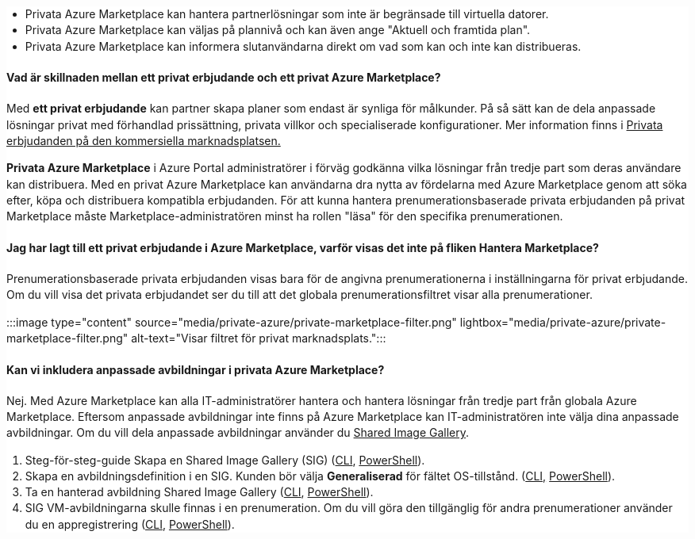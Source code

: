 - Privata Azure Marketplace kan hantera partnerlösningar som inte är begränsade till virtuella datorer.
- Privata Azure Marketplace kan väljas på plannivå och kan även ange "Aktuell och framtida plan".
- Privata Azure Marketplace kan informera slutanvändarna direkt om vad som kan och inte kan distribueras.

#### <a name="whats-the-difference-between-a-private-offer-and-private-azure-marketplace"></a>Vad är skillnaden mellan ett privat erbjudande och ett privat Azure Marketplace?

Med **ett privat erbjudande** kan partner skapa planer som endast är synliga för målkunder. På så sätt kan de dela anpassade lösningar privat med förhandlad prissättning, privata villkor och specialiserade konfigurationer. Mer information finns i [Privata erbjudanden på den kommersiella marknadsplatsen.](/azure/marketplace/private-offers)

**Privata Azure Marketplace** i Azure Portal administratörer i förväg godkänna vilka lösningar från tredje part som deras användare kan distribuera. Med en privat Azure Marketplace kan användarna dra nytta av fördelarna med Azure Marketplace genom att söka efter, köpa och distribuera kompatibla erbjudanden. För att kunna hantera prenumerationsbaserade privata erbjudanden på privat Marketplace måste Marketplace-administratören minst ha rollen "läsa" för den specifika prenumerationen.

#### <a name="i-added-a-private-offer-to-the-private-azure-marketplace-why-is-it-not-showing-in-the-manage-marketplace-tab"></a>Jag har lagt till ett privat erbjudande i Azure Marketplace, varför visas det inte på fliken Hantera Marketplace?

Prenumerationsbaserade privata erbjudanden visas bara för de angivna prenumerationerna i inställningarna för privat erbjudande. Om du vill visa det privata erbjudandet ser du till att det globala prenumerationsfiltret visar alla prenumerationer.

   :::image type="content" source="media/private-azure/private-marketplace-filter.png" lightbox="media/private-azure/private-marketplace-filter.png" alt-text="Visar filtret för privat marknadsplats.":::

#### <a name="can-we-include-custom-images-in-private-azure-marketplace"></a>Kan vi inkludera anpassade avbildningar i privata Azure Marketplace?

Nej. Med Azure Marketplace kan alla IT-administratörer hantera och hantera lösningar från tredje part från globala Azure Marketplace. Eftersom anpassade avbildningar inte finns på Azure Marketplace kan IT-administratören inte välja dina anpassade avbildningar. Om du vill dela anpassade avbildningar använder du [Shared Image Gallery](/azure/virtual-machines/shared-image-galleries).

1. Steg-för-steg-guide Skapa en Shared Image Gallery (SIG) ([CLI](/azure/virtual-machines/shared-images-cli), [PowerShell](/azure/virtual-machines/shared-images-powershell)).
2. Skapa en avbildningsdefinition i en SIG. Kunden bör välja **Generaliserad** för fältet OS-tillstånd. ([CLI,](/azure/virtual-machines/image-version-managed-image-cli#create-an-image-definition) [PowerShell](/azure/virtual-machines/image-version-vm-powershell#create-an-image-definition)).
3. Ta en hanterad avbildning Shared Image Gallery ([CLI](/azure/virtual-machines/image-version-managed-image-cli), [PowerShell](/azure/virtual-machines/image-version-managed-image-powershell)).
4. SIG VM-avbildningarna skulle finnas i en prenumeration. Om du vill göra den tillgänglig för andra prenumerationer använder du en appregistrering ([CLI](/azure/virtual-machines/linux/share-images-across-tenants), [PowerShell](/azure/virtual-machines/windows/share-images-across-tenants)).
